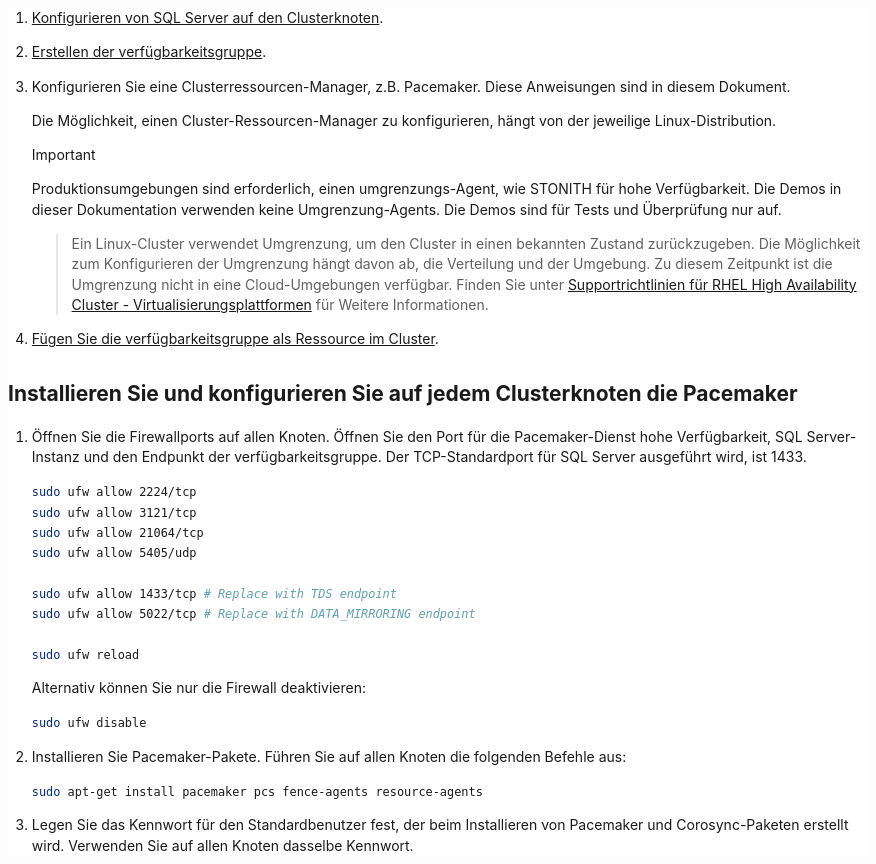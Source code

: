 1. [Konfigurieren von SQL Server auf den Clusterknoten](sql-server-linux-setup.md).

2. [Erstellen der verfügbarkeitsgruppe](sql-server-linux-availability-group-configure-ha.md). 

3. Konfigurieren Sie eine Clusterressourcen-Manager, z.B. Pacemaker. Diese Anweisungen sind in diesem Dokument.
   
   Die Möglichkeit, einen Cluster-Ressourcen-Manager zu konfigurieren, hängt von der jeweilige Linux-Distribution. 

   >[!IMPORTANT]
   >Produktionsumgebungen sind erforderlich, einen umgrenzungs-Agent, wie STONITH für hohe Verfügbarkeit. Die Demos in dieser Dokumentation verwenden keine Umgrenzung-Agents. Die Demos sind für Tests und Überprüfung nur auf. 
   
   >Ein Linux-Cluster verwendet Umgrenzung, um den Cluster in einen bekannten Zustand zurückzugeben. Die Möglichkeit zum Konfigurieren der Umgrenzung hängt davon ab, die Verteilung und der Umgebung. Zu diesem Zeitpunkt ist die Umgrenzung nicht in eine Cloud-Umgebungen verfügbar. Finden Sie unter [Supportrichtlinien für RHEL High Availability Cluster - Virtualisierungsplattformen](https://access.redhat.com/articles/29440) für Weitere Informationen.

5.  [Fügen Sie die verfügbarkeitsgruppe als Ressource im Cluster](sql-server-linux-availability-group-cluster-ubuntu.md#create-availability-group-resource). 

## <a name="install-and-configure-pacemaker-on-each-cluster-node"></a>Installieren Sie und konfigurieren Sie auf jedem Clusterknoten die Pacemaker

1. Öffnen Sie die Firewallports auf allen Knoten. Öffnen Sie den Port für die Pacemaker-Dienst hohe Verfügbarkeit, SQL Server-Instanz und den Endpunkt der verfügbarkeitsgruppe. Der TCP-Standardport für SQL Server ausgeführt wird, ist 1433.  

   ```bash
   sudo ufw allow 2224/tcp
   sudo ufw allow 3121/tcp
   sudo ufw allow 21064/tcp
   sudo ufw allow 5405/udp
        
   sudo ufw allow 1433/tcp # Replace with TDS endpoint
   sudo ufw allow 5022/tcp # Replace with DATA_MIRRORING endpoint
        
   sudo ufw reload
   ```
   
   Alternativ können Sie nur die Firewall deaktivieren:
        
   ```bash
   sudo ufw disable
   ```

1. Installieren Sie Pacemaker-Pakete. Führen Sie auf allen Knoten die folgenden Befehle aus:

   ```bash
   sudo apt-get install pacemaker pcs fence-agents resource-agents
   ```

2. Legen Sie das Kennwort für den Standardbenutzer fest, der beim Installieren von Pacemaker und Corosync-Paketen erstellt wird. Verwenden Sie auf allen Knoten dasselbe Kennwort. 
